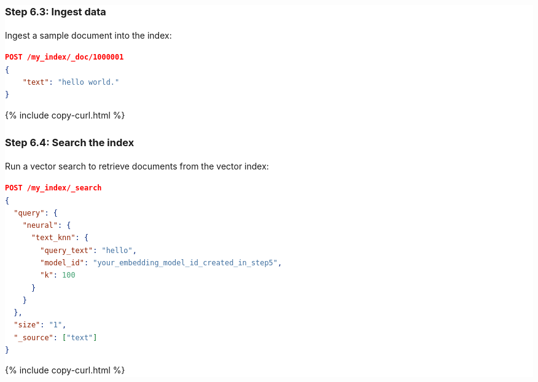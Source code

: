 ### Step 6.3: Ingest data

Ingest a sample document into the index:

```json
POST /my_index/_doc/1000001
{
    "text": "hello world."
}
```
{% include copy-curl.html %}

### Step 6.4: Search the index

Run a vector search to retrieve documents from the vector index:

```json
POST /my_index/_search
{
  "query": {
    "neural": {
      "text_knn": {
        "query_text": "hello",
        "model_id": "your_embedding_model_id_created_in_step5",
        "k": 100
      }
    }
  },
  "size": "1",
  "_source": ["text"]
}
```
{% include copy-curl.html %}